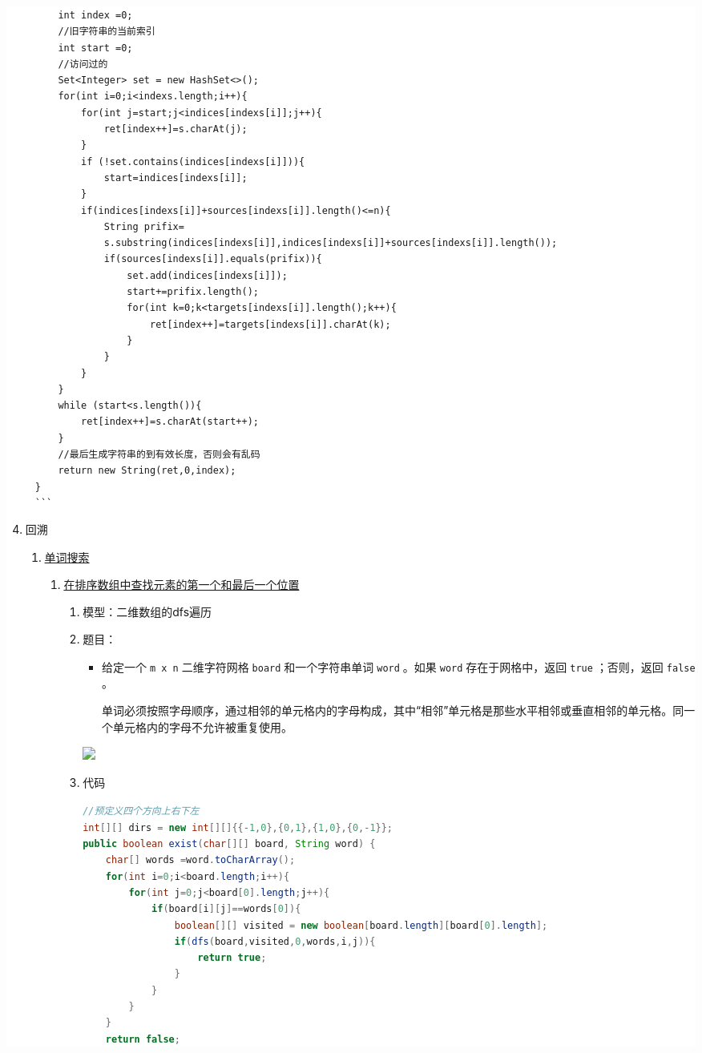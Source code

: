              int index =0;
             //旧字符串的当前索引
             int start =0;
             //访问过的
             Set<Integer> set = new HashSet<>();
             for(int i=0;i<indexs.length;i++){
                 for(int j=start;j<indices[indexs[i]];j++){
                     ret[index++]=s.charAt(j);
                 }
                 if (!set.contains(indices[indexs[i]])){
                     start=indices[indexs[i]];
                 }
                 if(indices[indexs[i]]+sources[indexs[i]].length()<=n){
                     String prifix=
                     s.substring(indices[indexs[i]],indices[indexs[i]]+sources[indexs[i]].length());
                     if(sources[indexs[i]].equals(prifix)){
                         set.add(indices[indexs[i]]);
                         start+=prifix.length();
                         for(int k=0;k<targets[indexs[i]].length();k++){
                             ret[index++]=targets[indexs[i]].charAt(k);
                         }
                     }
                 }
             }
             while (start<s.length()){
                 ret[index++]=s.charAt(start++);
             }
             //最后生成字符串的到有效长度，否则会有乱码
             return new String(ret,0,index);
         }
         ```

4. 回溯

   1. [单词搜索](https://leetcode.cn/problems/word-search/)

      1. [在排序数组中查找元素的第一个和最后一个位置](https://leetcode.cn/problems/find-first-and-last-position-of-element-in-sorted-array/)

         1. 模型：二维数组的dfs遍历

         2. 题目：

            - 给定一个 `m x n` 二维字符网格 `board` 和一个字符串单词 `word` 。如果 `word` 存在于网格中，返回 `true` ；否则，返回 `false` 。

              单词必须按照字母顺序，通过相邻的单元格内的字母构成，其中“相邻”单元格是那些水平相邻或垂直相邻的单元格。同一个单元格内的字母不允许被重复使用。

            <img src="https://assets.leetcode.com/uploads/2020/11/04/word2.jpg" />

         3. 代码

            ```java
            //预定义四个方向上右下左
            int[][] dirs = new int[][]{{-1,0},{0,1},{1,0},{0,-1}};
            public boolean exist(char[][] board, String word) {
                char[] words =word.toCharArray();
                for(int i=0;i<board.length;i++){            
                    for(int j=0;j<board[0].length;j++){
                        if(board[i][j]==words[0]){
                            boolean[][] visited = new boolean[board.length][board[0].length];
                            if(dfs(board,visited,0,words,i,j)){
                                return true;
                            }
                        }
                    }
                }
                return false;